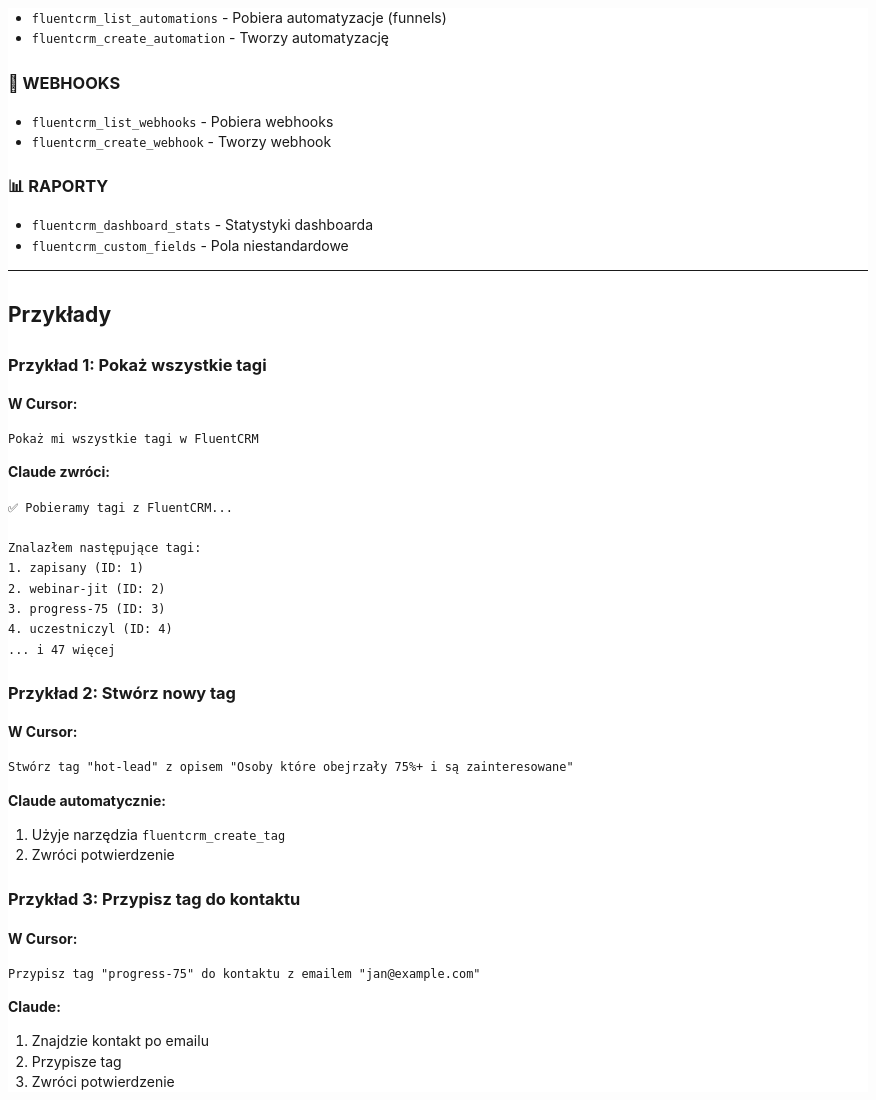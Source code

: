 - `fluentcrm_list_automations` - Pobiera automatyzacje (funnels)
- `fluentcrm_create_automation` - Tworzy automatyzację

### 🔗 WEBHOOKS

- `fluentcrm_list_webhooks` - Pobiera webhooks
- `fluentcrm_create_webhook` - Tworzy webhook

### 📊 RAPORTY

- `fluentcrm_dashboard_stats` - Statystyki dashboarda
- `fluentcrm_custom_fields` - Pola niestandardowe

---

## Przykłady

### Przykład 1: Pokaż wszystkie tagi

**W Cursor:**
```
Pokaż mi wszystkie tagi w FluentCRM
```

**Claude zwróci:**
```
✅ Pobieramy tagi z FluentCRM...

Znalazłem następujące tagi:
1. zapisany (ID: 1)
2. webinar-jit (ID: 2)
3. progress-75 (ID: 3)
4. uczestniczyl (ID: 4)
... i 47 więcej
```

### Przykład 2: Stwórz nowy tag

**W Cursor:**
```
Stwórz tag "hot-lead" z opisem "Osoby które obejrzały 75%+ i są zainteresowane"
```

**Claude automatycznie:**
1. Użyje narzędzia `fluentcrm_create_tag`
2. Zwróci potwierdzenie

### Przykład 3: Przypisz tag do kontaktu

**W Cursor:**
```
Przypisz tag "progress-75" do kontaktu z emailem "jan@example.com"
```

**Claude:**
1. Znajdzie kontakt po emailu
2. Przypisze tag
3. Zwróci potwierdzenie
